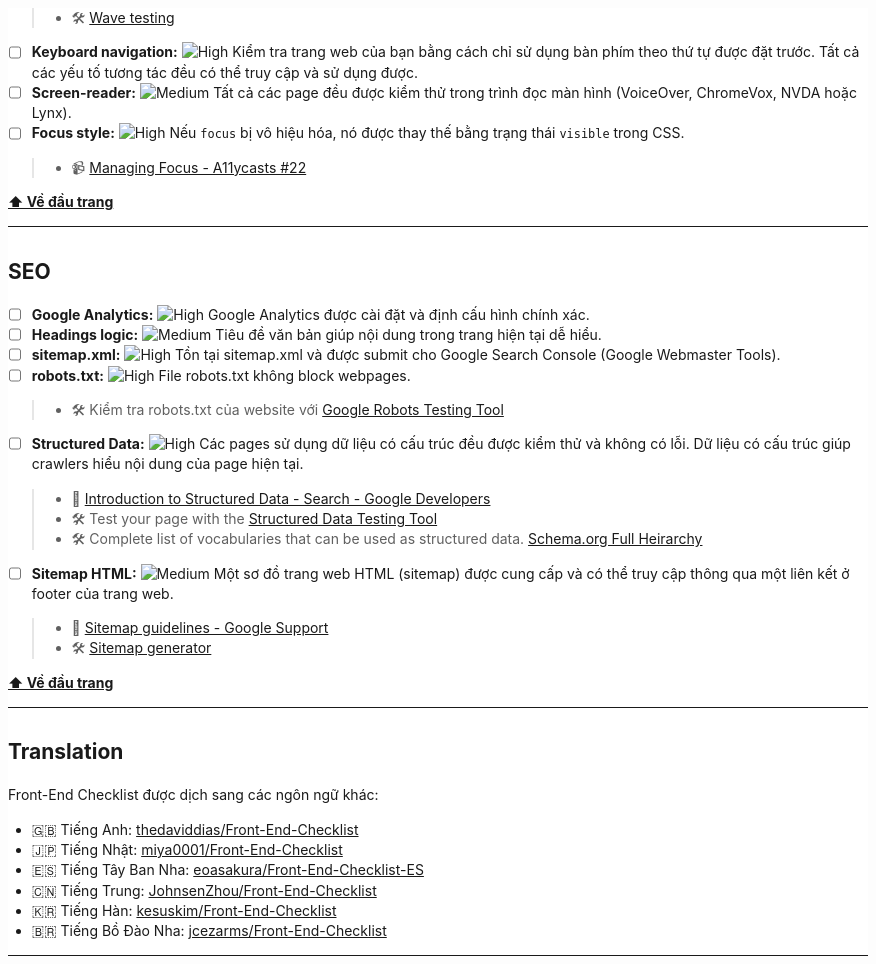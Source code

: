 > * 🛠 [Wave testing](http://wave.webaim.org/)

* [ ] **Keyboard navigation:** ![High][high_img] Kiểm tra trang web của bạn bằng cách chỉ sử dụng bàn phím theo thứ tự được đặt trước. Tất cả các yếu tố tương tác đều có thể truy cập và sử dụng được.
* [ ] **Screen-reader:** ![Medium][medium_img] Tất cả các page đều được kiểm thử trong trình đọc màn hình (VoiceOver, ChromeVox, NVDA hoặc Lynx).
* [ ] **Focus style:** ![High][high_img] Nếu `focus` bị vô hiệu hóa, nó được thay thế bằng trạng thái `visible` trong CSS.

> * 📹 [Managing Focus - A11ycasts #22](https://www.youtube.com/watch?v=srLRSQg6Jgg&index=5&list=PLNYkxOF6rcICWx0C9LVWWVqvHlYJyqw7g)

**[⬆ Về đầu trang](#mục-lục)**

---

## SEO

* [ ] **Google Analytics:** ![High][high_img] Google Analytics được cài đặt và định cấu hình chính xác.
* [ ] **Headings logic:** ![Medium][medium_img] Tiêu đề văn bản giúp nội dung trong trang hiện tại dễ hiểu.
* [ ] **sitemap.xml:** ![High][high_img] Tồn tại sitemap.xml và được submit cho Google Search Console (Google Webmaster Tools).
* [ ] **robots.txt:** ![High][high_img] File robots.txt không block webpages.

> * 🛠 Kiểm tra robots.txt của website với [Google Robots Testing Tool](https://www.google.com/webmasters/tools/robots-testing-tool)

* [ ] **Structured Data:** ![High][high_img] Các pages sử dụng dữ liệu có cấu trúc đều được kiểm thử và không có lỗi. Dữ liệu có cấu trúc giúp crawlers hiểu nội dung của page hiện tại.

> * 📖 [Introduction to Structured Data - Search - Google Developers](https://developers.google.com/search/docs/guides/intro-structured-data)
> * 🛠 Test your page with the [Structured Data Testing Tool](https://developers.google.com/structured-data/testing-tool/)
> * 🛠 Complete list of vocabularies that can be used as structured data. [Schema.org Full Heirarchy](http://schema.org/docs/full.html)

* [ ] **Sitemap HTML:** ![Medium][medium_img] Một sơ đồ trang web HTML (sitemap) được cung cấp và có thể truy cập thông qua một liên kết ở footer của trang web.

> * 📖 [Sitemap guidelines - Google Support](https://support.google.com/webmasters/answer/183668?hl=en)
> * 🛠 [Sitemap generator](https://websiteseochecker.com/html-sitemap-generator/)


**[⬆ Về đầu trang](#mục-lục)**

---

## Translation

Front-End Checklist được dịch sang các ngôn ngữ khác:

* 🇬🇧 Tiếng Anh: [thedaviddias/Front-End-Checklist](https://github.com/thedaviddias/Front-End-Checklist)
* 🇯🇵 Tiếng Nhật: [miya0001/Front-End-Checklist](https://github.com/miya0001/Front-End-Checklist)
* 🇪🇸 Tiếng Tây Ban Nha: [eoasakura/Front-End-Checklist-ES](https://github.com/eoasakura/Front-End-Checklist-ES)
* 🇨🇳 Tiếng Trung: [JohnsenZhou/Front-End-Checklist](https://github.com/JohnsenZhou/Front-End-Checklist)
* 🇰🇷 Tiếng Hàn: [kesuskim/Front-End-Checklist](https://github.com/kesuskim/Front-End-Checklist)
* 🇧🇷 Tiếng Bồ Đào Nha: [jcezarms/Front-End-Checklist](https://github.com/jcezarms/Front-End-Checklist)

---

[low_img]: http://res.cloudinary.com/djnyaloac/image/upload/v1508238836/level-checklist-low.png
[medium_img]: http://res.cloudinary.com/djnyaloac/image/upload/v1508238836/level-checklist-medium.png
[high_img]: http://res.cloudinary.com/djnyaloac/image/upload/v1508238836/level-checklist-high.png
